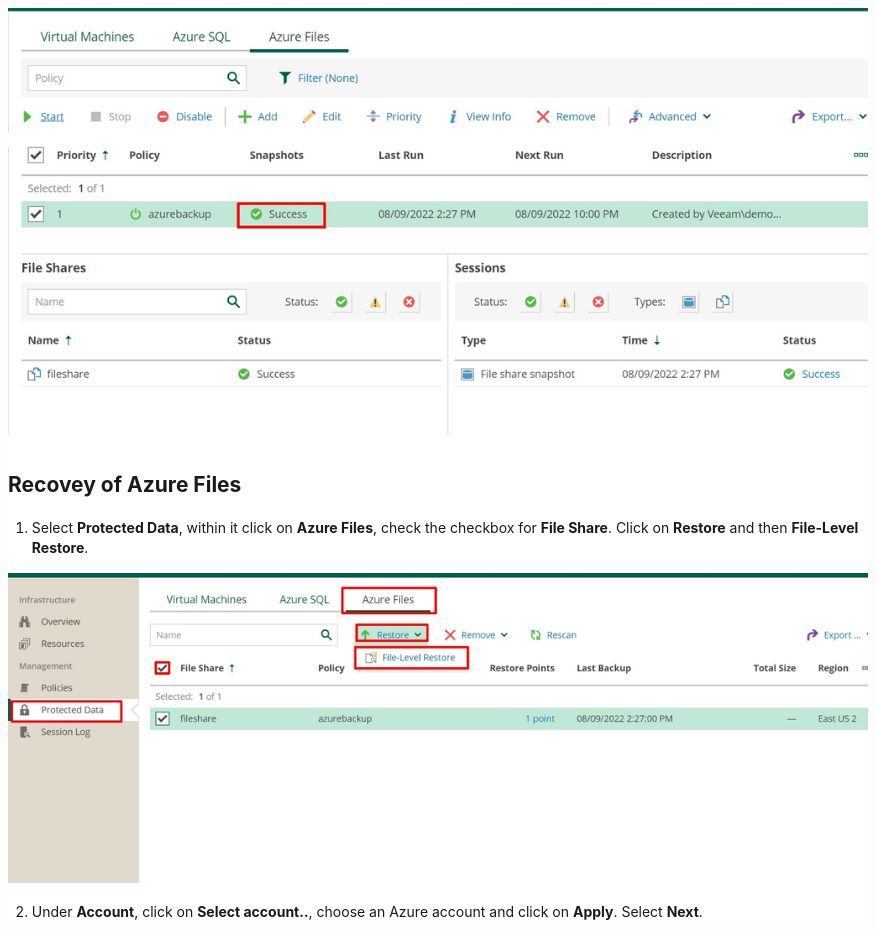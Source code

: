 ![veeam119](./images/veeam119.jpg)

## Recovey of Azure Files

1. Select **Protected Data**, within it click on **Azure Files**, check the checkbox for **File Share**. Click on **Restore** and then **File-Level Restore**.

![veeam120](./images/veeam120.jpg)

2. Under **Account**, click on **Select account..**, choose an Azure account and click on **Apply**. Select **Next**.
